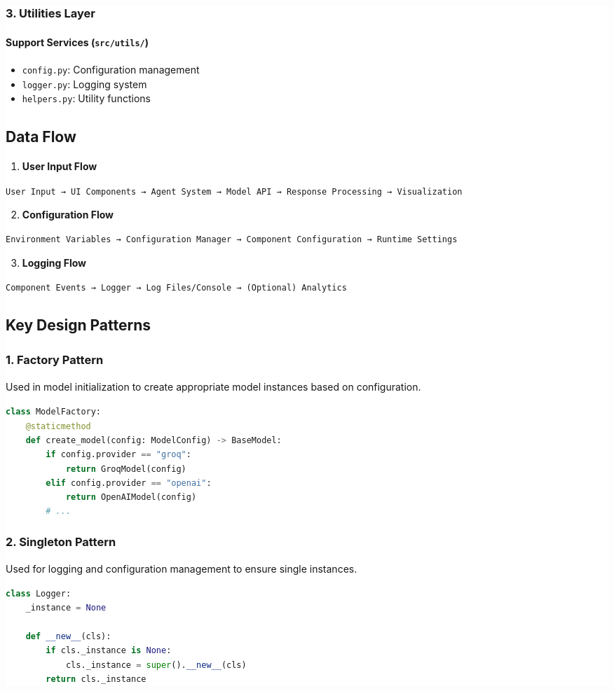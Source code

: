 ### 3. Utilities Layer

#### Support Services (`src/utils/`)
- `config.py`: Configuration management
- `logger.py`: Logging system
- `helpers.py`: Utility functions

## Data Flow

1. **User Input Flow**
```
User Input → UI Components → Agent System → Model API → Response Processing → Visualization
```

2. **Configuration Flow**
```
Environment Variables → Configuration Manager → Component Configuration → Runtime Settings
```

3. **Logging Flow**
```
Component Events → Logger → Log Files/Console → (Optional) Analytics
```

## Key Design Patterns

### 1. Factory Pattern
Used in model initialization to create appropriate model instances based on configuration.

```python
class ModelFactory:
    @staticmethod
    def create_model(config: ModelConfig) -> BaseModel:
        if config.provider == "groq":
            return GroqModel(config)
        elif config.provider == "openai":
            return OpenAIModel(config)
        # ...
```

### 2. Singleton Pattern
Used for logging and configuration management to ensure single instances.

```python
class Logger:
    _instance = None
    
    def __new__(cls):
        if cls._instance is None:
            cls._instance = super().__new__(cls)
        return cls._instance
```
